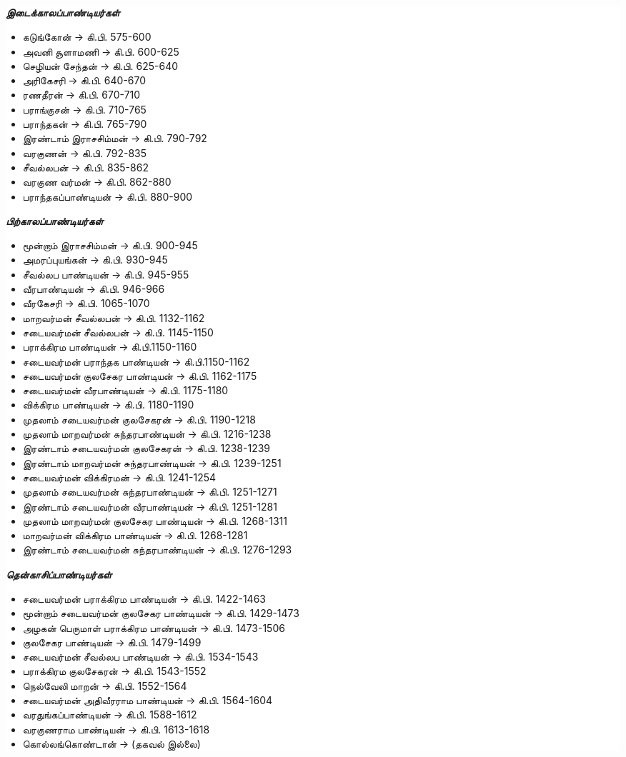 ***இடைக்காலப்பாண்டியர்கள்***

* கடுங்கோன் → கி.பி. 575-600
* அவனி சூளாமணி → கி.பி. 600-625
* செழியன் சேந்தன் → கி.பி. 625-640
* அரிகேசரி → கி.பி. 640-670
* ரணதீரன் → கி.பி. 670-710
* பராங்குசன் → கி.பி. 710-765
* பராந்தகன் → கி.பி. 765-790
* இரண்டாம் இராசசிம்மன் → கி.பி. 790-792
* வரகுணன் → கி.பி. 792-835
* சீவல்லபன் → கி.பி. 835-862
* வரகுண வர்மன் → கி.பி. 862-880
* பராந்தகப்பாண்டியன் → கி.பி. 880-900

***பிற்காலப்பாண்டியர்கள்***

* மூன்றாம் இராசசிம்மன் → கி.பி. 900-945
* அமரப்புயங்கன் → கி.பி. 930-945
* சீவல்லப பாண்டியன் → கி.பி. 945-955
* வீரபாண்டியன் → கி.பி. 946-966
* வீரகேசரி → கி.பி. 1065-1070
* மாறவர்மன் சீவல்லபன் → கி.பி. 1132-1162
* சடையவர்மன் சீவல்லபன் → கி.பி. 1145-1150
* பராக்கிரம பாண்டியன் → கி.பி.1150-1160
* சடையவர்மன் பராந்தக பாண்டியன் → கி.பி.1150-1162
* சடையவர்மன் குலசேகர பாண்டியன் → கி.பி. 1162-1175
* சடையவர்மன் வீரபாண்டியன் → கி.பி. 1175-1180
* விக்கிரம பாண்டியன் → கி.பி. 1180-1190
* முதலாம் சடையவர்மன் குலசேகரன் → கி.பி. 1190-1218
* முதலாம் மாறவர்மன் சுந்தரபாண்டியன் → கி.பி. 1216-1238
* இரண்டாம் சடையவர்மன் குலசேகரன் → கி.பி. 1238-1239
* இரண்டாம் மாறவர்மன் சுந்தரபாண்டியன் → கி.பி. 1239-1251
* சடையவர்மன் விக்கிரமன் → கி.பி. 1241-1254
* முதலாம் சடையவர்மன் சுந்தரபாண்டியன் → கி.பி. 1251-1271
* இரண்டாம் சடையவர்மன் வீரபாண்டியன் → கி.பி. 1251-1281
* முதலாம் மாறவர்மன் குலசேகர பாண்டியன் → கி.பி. 1268-1311
* மாறவர்மன் விக்கிரம பாண்டியன் → கி.பி. 1268-1281
* இரண்டாம் சடையவர்மன் சுந்தரபாண்டியன் → கி.பி. 1276-1293

***தென்காசிப்பாண்டியர்கள்***

* சடையவர்மன் பராக்கிரம பாண்டியன் → கி.பி. 1422-1463
* மூன்றாம் சடையவர்மன் குலசேகர பாண்டியன் → கி.பி. 1429-1473
* அழகன் பெருமாள் பராக்கிரம பாண்டியன் → கி.பி. 1473-1506
* குலசேகர பாண்டியன் → கி.பி. 1479-1499
* சடையவர்மன் சீவல்லப பாண்டியன் → கி.பி. 1534-1543
* பராக்கிரம குலசேகரன் → கி.பி. 1543-1552
* நெல்வேலி மாறன் → கி.பி. 1552-1564
* சடையவர்மன் அதிவீரராம பாண்டியன் → கி.பி. 1564-1604
* வரதுங்கப்பாண்டியன் → கி.பி. 1588-1612
* வரகுணராம பாண்டியன் → கி.பி. 1613-1618
* கொல்லங்கொண்டான் → (தகவல் இல்லை)

